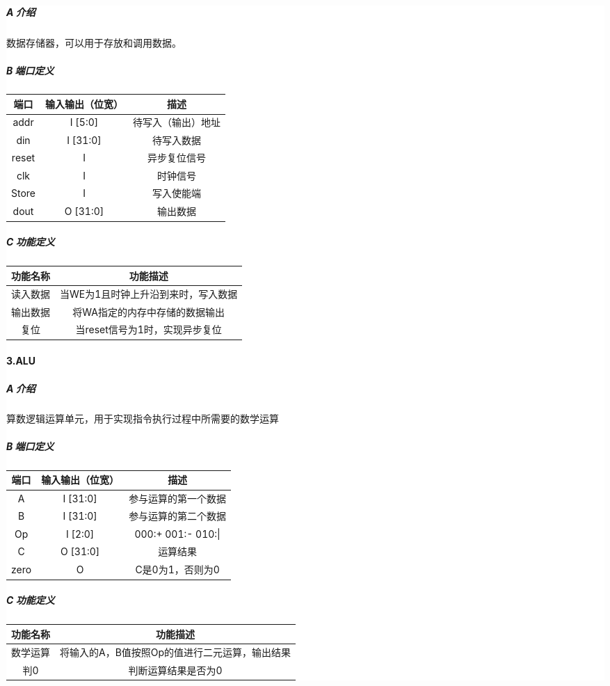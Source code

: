 ##### A 介绍

数据存储器，可以用于存放和调用数据。

##### B 端口定义

| 端口  | 输入输出（位宽） |        描述        |
| :---: | :--------------: | :----------------: |
| addr  |     I [5:0]      | 待写入（输出）地址 |
|  din  |     I [31:0]     |     待写入数据     |
| reset |        I         |    异步复位信号    |
|  clk  |        I         |      时钟信号      |
| Store |        I         |     写入使能端     |
| dout  |     O [31:0]     |      输出数据      |

##### C 功能定义

| 功能名称 |              功能描述               |
| :------: | :---------------------------------: |
| 读入数据 | 当WE为1且时钟上升沿到来时，写入数据 |
| 输出数据 |   将WA指定的内存中存储的数据输出    |
|   复位   |   当reset信号为1时，实现异步复位    |

#### 3.ALU

##### A 介绍

算数逻辑运算单元，用于实现指令执行过程中所需要的数学运算

##### B 端口定义

| 端口 | 输入输出（位宽） |         描述         |
| :--: | :--------------: | :------------------: |
|  A   |     I [31:0]     | 参与运算的第一个数据 |
|  B   |     I [31:0]     | 参与运算的第二个数据 |
|  Op  |     I [2:0]      | 000:+  001:-  010:\| |
|  C   |     O [31:0]     |       运算结果       |
| zero |        O         |   C是0为1，否则为0   |

##### C 功能定义

| 功能名称 |                    功能描述                    |
| :------: | :--------------------------------------------: |
| 数学运算 | 将输入的A，B值按照Op的值进行二元运算，输出结果 |
|   判0    |              判断运算结果是否为0               |
